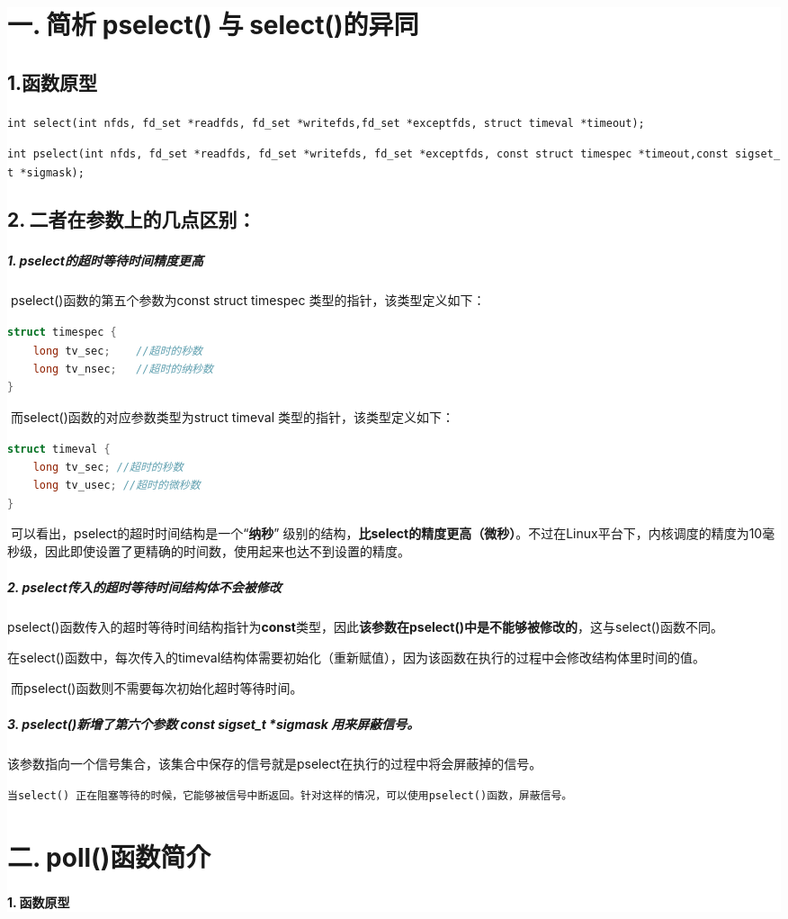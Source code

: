 # 一. 简析 pselect() 与 select()的异同

## 1.函数原型

​	`int select(int nfds, fd_set *readfds, fd_set *writefds,fd_set *exceptfds, struct timeval *timeout);`

​	`int pselect(int nfds, fd_set *readfds, fd_set *writefds, fd_set *exceptfds, const struct timespec *timeout,const sigset_t *sigmask);`

## 2. 二者在参数上的几点区别：

##### 		1. pselect的超时等待时间精度更高

​	pselect()函数的第五个参数为const struct timespec 类型的指针，该类型定义如下：

```c
struct timespec {
    long tv_sec;	//超时的秒数
    long tv_nsec;   //超时的纳秒数
}
```

​	而select()函数的对应参数类型为struct timeval 类型的指针，该类型定义如下：

```c
struct timeval {
	long tv_sec; //超时的秒数
	long tv_usec; //超时的微秒数
}
```

​    可以看出，pselect的超时时间结构是一个“**纳秒**” 级别的结构，**比select的精度更高（微秒）**。不过在Linux平台下，内核调度的精度为10毫秒级，因此即使设置了更精确的时间数，使用起来也达不到设置的精度。

##### 	2. pselect传入的超时等待时间结构体不会被修改

​	pselect()函数传入的超时等待时间结构指针为**const**类型，因此**该参数在pselect()中是不能够被修改的**，这与select()函数不同。

​	在select()函数中，每次传入的timeval结构体需要初始化（重新赋值），因为该函数在执行的过程中会修改结构体里时间的值。

​	而pselect()函数则不需要每次初始化超时等待时间。

##### 	3. pselect()新增了第六个参数 const sigset_t *sigmask 用来屏蔽信号。

​	该参数指向一个信号集合，该集合中保存的信号就是pselect在执行的过程中将会屏蔽掉的信号。

 	当select() 正在阻塞等待的时候，它能够被信号中断返回。针对这样的情况，可以使用pselect()函数，屏蔽信号。





# 二. poll()函数简介

#### 1. 函数原型

